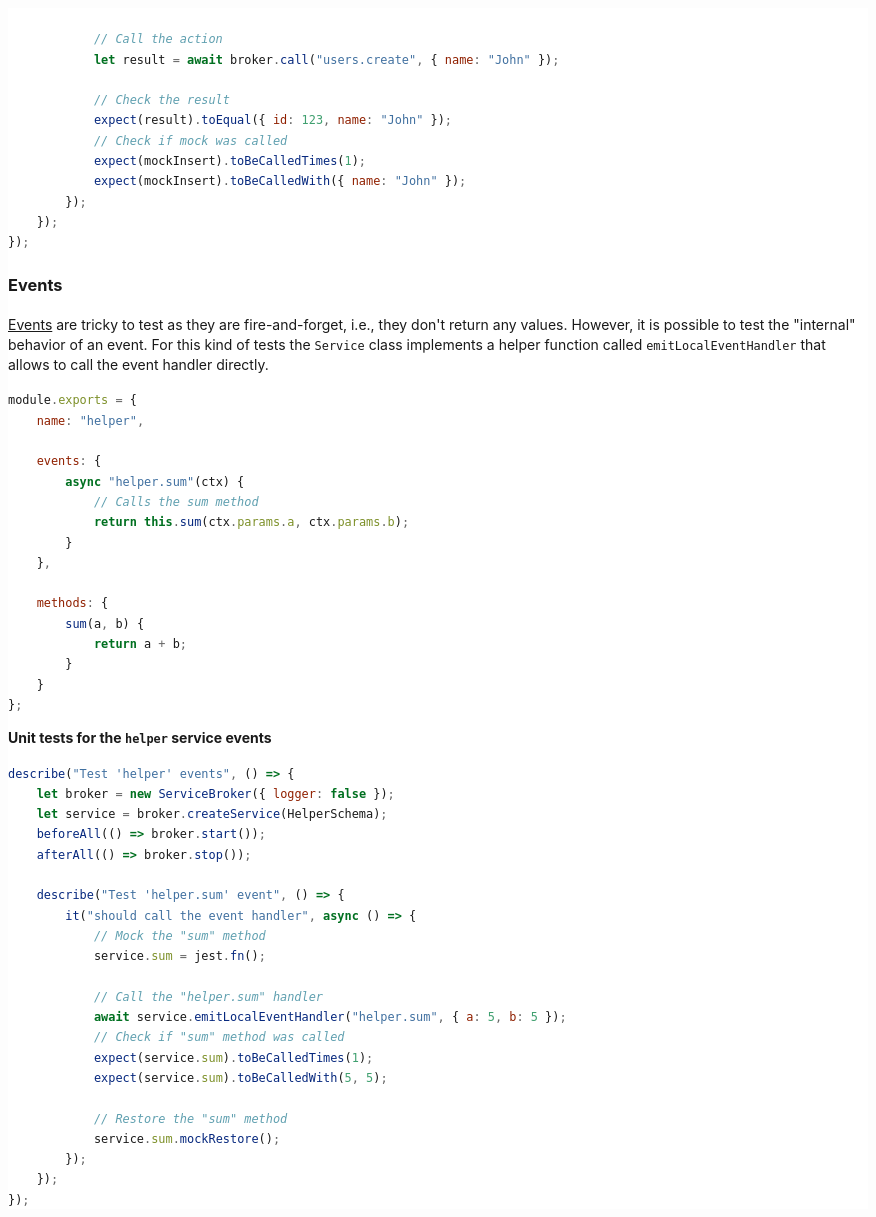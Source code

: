 ```js

            // Call the action
            let result = await broker.call("users.create", { name: "John" });

            // Check the result
            expect(result).toEqual({ id: 123, name: "John" });
            // Check if mock was called
            expect(mockInsert).toBeCalledTimes(1);
            expect(mockInsert).toBeCalledWith({ name: "John" });
        });
    });
});
```

### Events

[Events](events.html) are tricky to test as they are fire-and-forget, i.e., they don't return any values. However, it is possible to test the "internal" behavior of an event. For this kind of tests the `Service` class implements a helper function called `emitLocalEventHandler` that allows to call the event handler directly.

```js
module.exports = {
    name: "helper",

    events: {
        async "helper.sum"(ctx) {
            // Calls the sum method
            return this.sum(ctx.params.a, ctx.params.b);
        }
    },

    methods: {
        sum(a, b) {
            return a + b;
        }
    }
};
```

**Unit tests for the `helper` service events**

```js
describe("Test 'helper' events", () => {
    let broker = new ServiceBroker({ logger: false });
    let service = broker.createService(HelperSchema);
    beforeAll(() => broker.start());
    afterAll(() => broker.stop());

    describe("Test 'helper.sum' event", () => {
        it("should call the event handler", async () => {
            // Mock the "sum" method
            service.sum = jest.fn();

            // Call the "helper.sum" handler
            await service.emitLocalEventHandler("helper.sum", { a: 5, b: 5 });
            // Check if "sum" method was called
            expect(service.sum).toBeCalledTimes(1);
            expect(service.sum).toBeCalledWith(5, 5);

            // Restore the "sum" method
            service.sum.mockRestore();
        });
    });
});
```